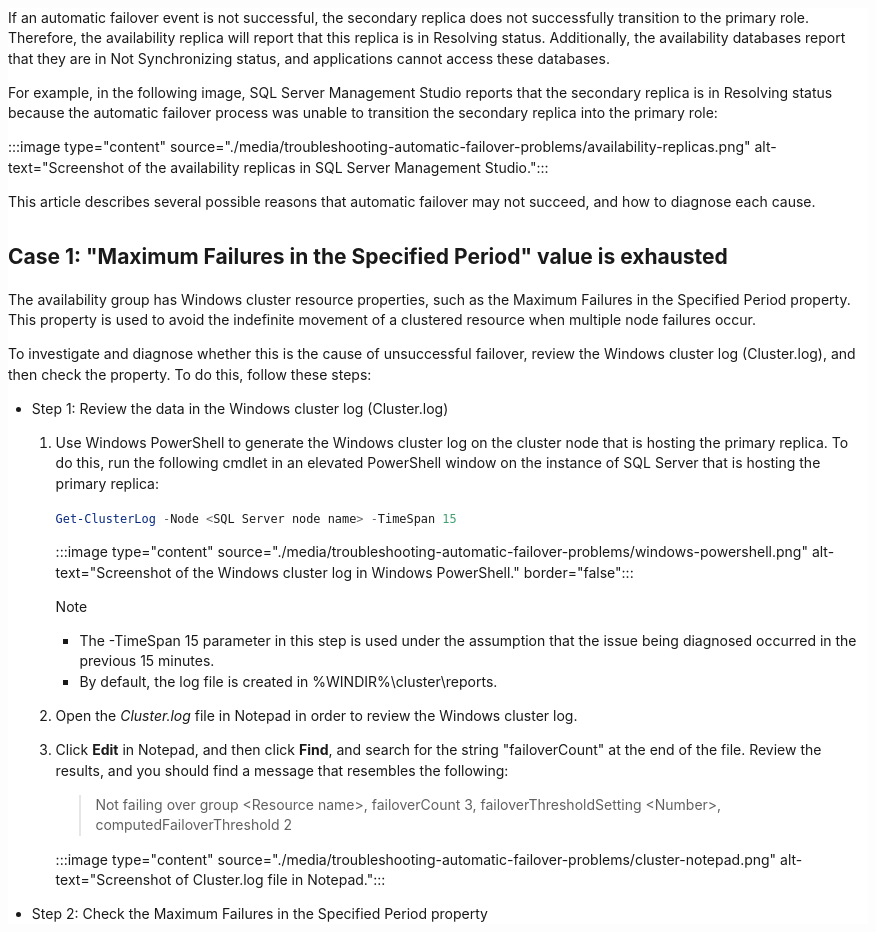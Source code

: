 If an automatic failover event is not successful, the secondary replica does not successfully transition to the primary role. Therefore, the availability replica will report that this replica is in Resolving status. Additionally, the availability databases report that they are in Not Synchronizing status, and applications cannot access these databases.

For example, in the following image, SQL Server Management Studio reports that the secondary replica is in Resolving status because the automatic failover process was unable to transition the secondary replica into the primary role:

:::image type="content" source="./media/troubleshooting-automatic-failover-problems/availability-replicas.png" alt-text="Screenshot of the availability replicas in SQL Server Management Studio.":::

This article describes several possible reasons that automatic failover may not succeed, and how to diagnose each cause.  

## Case 1: "Maximum Failures in the Specified Period" value is exhausted

The availability group has Windows cluster resource properties, such as the Maximum Failures in the Specified Period property. This property is used to avoid the indefinite movement of a clustered resource when multiple node failures occur.

To investigate and diagnose whether this is the cause of unsuccessful failover, review the Windows cluster log (Cluster.log), and then check the property. To do this, follow these steps:

- Step 1: Review the data in the Windows cluster log (Cluster.log)

   1. Use Windows PowerShell to generate the Windows cluster log on the cluster node that is hosting the primary replica. To do this, run the following cmdlet in an elevated PowerShell window on the instance of SQL Server that is hosting the primary replica:

      ```powershell
      Get-ClusterLog -Node <SQL Server node name> -TimeSpan 15
      ```

      :::image type="content" source="./media/troubleshooting-automatic-failover-problems/windows-powershell.png" alt-text="Screenshot of the Windows cluster log in Windows PowerShell." border="false":::

      > [!NOTE]
      >
      > - The -TimeSpan 15 parameter in this step is used under the assumption that the issue being diagnosed occurred in the previous 15 minutes.
      > - By default, the log file is created in %WINDIR%\cluster\reports.

   2. Open the *Cluster.log* file in Notepad in order to review the Windows cluster log.

   3. Click **Edit** in Notepad, and then click **Find**, and search for the string "failoverCount" at the end of the file. Review the results, and you should find a message that resembles the following:

      > Not failing over group \<Resource name>, failoverCount 3, failoverThresholdSetting \<Number>, computedFailoverThreshold 2

      :::image type="content" source="./media/troubleshooting-automatic-failover-problems/cluster-notepad.png" alt-text="Screenshot of Cluster.log file in Notepad.":::

- Step 2: Check the Maximum Failures in the Specified Period property
